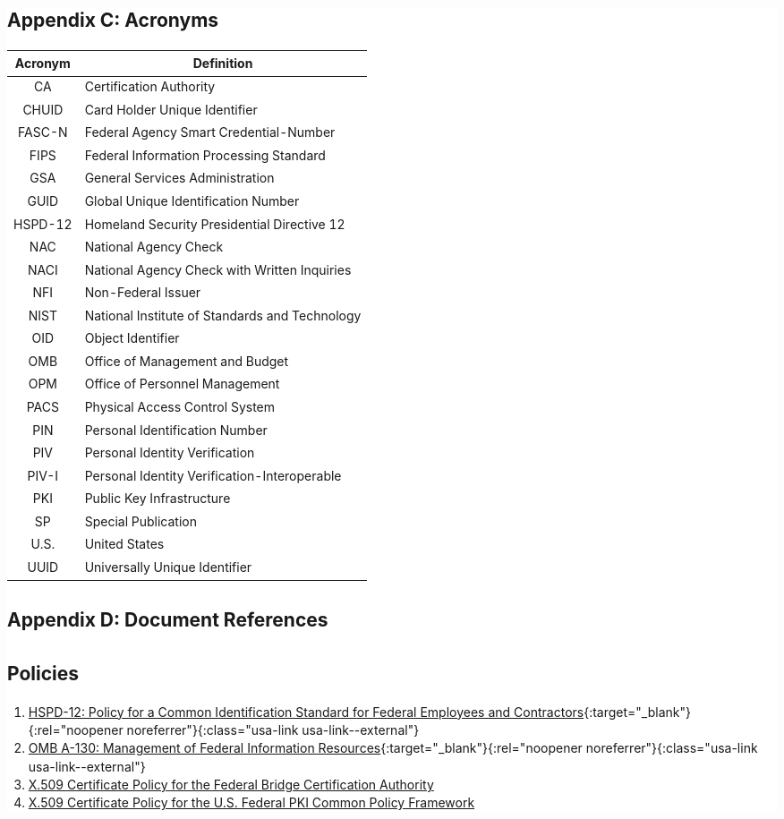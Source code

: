 ## Appendix C: Acronyms

| Acronym | Definition |
|:-------:|------------|
| CA | Certification Authority |
| CHUID | Card Holder Unique Identifier |
| FASC-N | Federal Agency Smart Credential-Number |
| FIPS | Federal Information Processing Standard |
| GSA | General Services Administration |
| GUID | Global Unique Identification Number |
| HSPD-12| Homeland Security Presidential Directive 12|
| NAC | National Agency Check |
| NACI | National Agency Check with Written Inquiries |
| NFI | Non-Federal Issuer |
| NIST | National Institute of Standards and Technology |
| OID | Object Identifier |
| OMB | Office of Management and Budget |
| OPM | Office of Personnel Management |
| PACS | Physical Access Control System |
| PIN | Personal Identification Number |
| PIV | Personal Identity Verification |
| PIV-I | Personal Identity Verification-Interoperable |
| PKI | Public Key Infrastructure |
| SP | Special Publication |
| U.S.| United States |
| UUID | Universally Unique Identifier |

## Appendix D: Document References

## Policies
1. [HSPD-12: Policy for a Common Identification Standard for Federal Employees and Contractors](https://www.dhs.gov/homeland-security-presidential-directive-12){:target="_blank"}{:rel="noopener noreferrer"}{:class="usa-link usa-link--external"}
2. [OMB A-130: Management of Federal Information Resources](https://www.cio.gov/policies-and-priorities/circular-a-130/){:target="_blank"}{:rel="noopener noreferrer"}{:class="usa-link usa-link--external"}
3. [X.509 Certificate Policy for the Federal Bridge Certification Authority]({{site.baseurl}}/docs/fpki-x509-cert-policy-fbca.pdf)
4. [X.509 Certificate Policy for the U.S. Federal PKI Common Policy Framework]({{site.baseurl}}/docs/fpki-x509-cert-policy-common.pdf)

